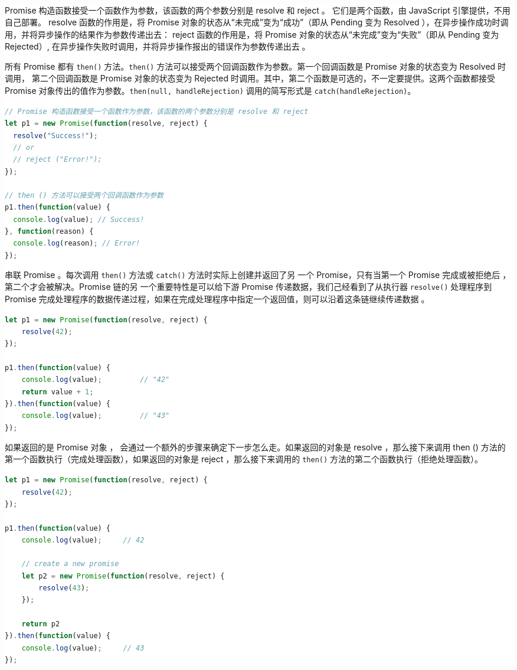 Promise 构造函数接受一个函数作为参数，该函数的两个参数分别是 resolve 和 reject 。 它们是两个函数，由 JavaScript 引擎提供，不用自己部署。 resolve 函数的作用是，将 Promise 对象的状态从“未完成”变为“成功”（即从 Pending 变为 Resolved ），在异步操作成功时调用，并将异步操作的结果作为参数传递出去： reject 函数的作用是，将 Promise 对象的状态从“未完成”变为“失败”（即从 Pending 变为 Rejected）, 在异步操作失败时调用，并将异步操作报出的错误作为参数传递出去 。  

所有 Promise 都有 `then()` 方法。`then()` 方法可以接受两个回调函数作为参数。第一个回调函数是 Promise 对象的状态变为 Resolved 时调用， 第二个回调函数是 Promise 对象的状态变为 Rejected 时调用。其中，第二个函数是可选的，不一定要提供。这两个函数都接受 Promise 对象传出的值作为参数。`then(null, handleRejection)` 调用的简写形式是 `catch(handleRejection)`。  

```javascript
// Promise 构造函数接受一个函数作为参数，该函数的两个参数分别是 resolve 和 reject 
let p1 = new Promise(function(resolve, reject) {
  resolve("Success!");
  // or
  // reject ("Error!");
});

// then () 方法可以接受两个回调函数作为参数 
p1.then(function(value) {
  console.log(value); // Success! 
}, function(reason) {
  console.log(reason); // Error! 
});
```

串联 Promise 。每次调用 `then()` 方法或 `catch()` 方法时实际上创建并返回了另 一个 Promise，只有当第一个 Promise 完成或被拒绝后 ， 第二个才会被解决。Promise 链的另 一个重要特性是可以给下游 Promise 传递数据，我们己经看到了从执行器 `resolve()` 处理程序到 Promise 完成处理程序的数据传递过程，如果在完成处理程序中指定一个返回值，则可以沿着这条链继续传递数据 。   

```javascript
let p1 = new Promise(function(resolve, reject) {
    resolve(42); 
});

p1.then(function(value) {
    console.log(value);         // "42"
    return value + 1;
}).then(function(value) {
    console.log(value);         // "43"
});
```

如果返回的是 Promise 对象 ， 会通过一个额外的步骤来确定下一步怎么走。如果返回的对象是 resolve ，那么接下来调用 then () 方法的第一个函数执行（完成处理函数），如果返回的对象是 reject ，那么接下来调用的 `then()` 方法的第二个函数执行（拒绝处理函数）。

```javascript
let p1 = new Promise(function(resolve, reject) {
    resolve(42);
});

p1.then(function(value) {
    console.log(value);     // 42

    // create a new promise
    let p2 = new Promise(function(resolve, reject) {
        resolve(43);
    });

    return p2
}).then(function(value) {
    console.log(value);     // 43
});
```
